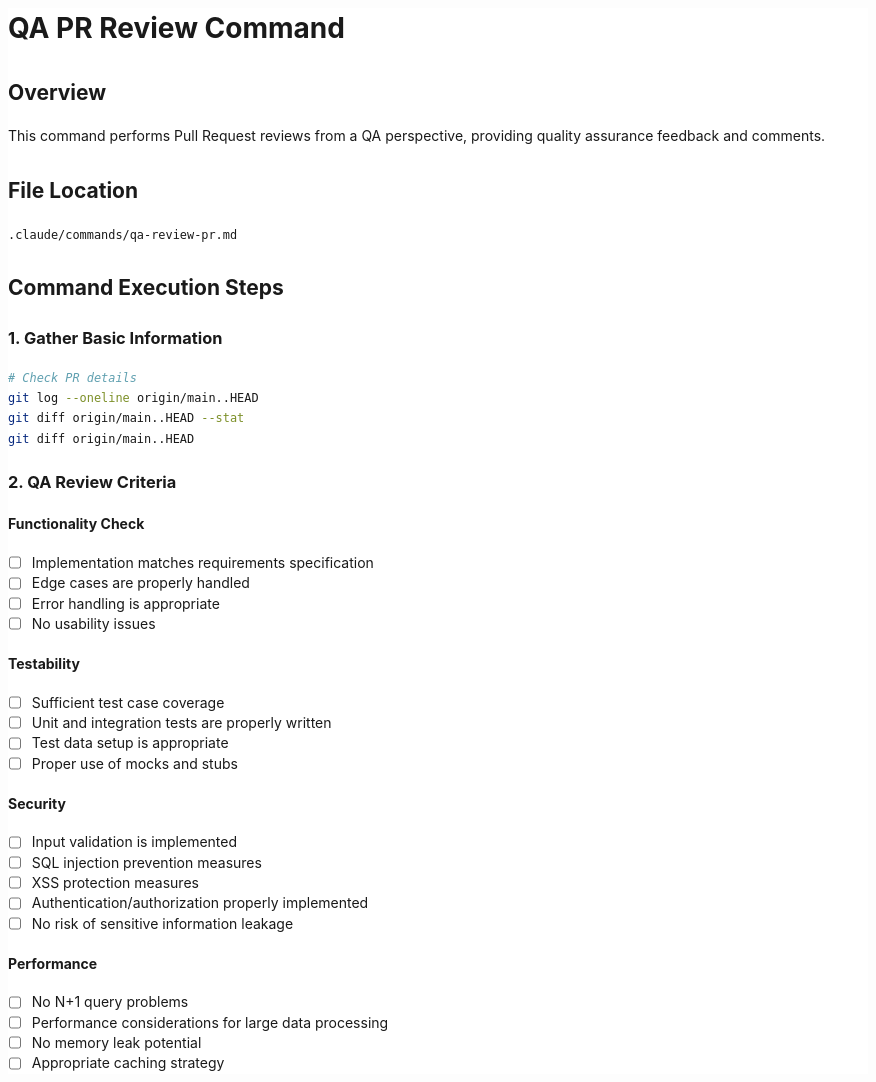 # QA PR Review Command

## Overview
This command performs Pull Request reviews from a QA perspective, providing quality assurance feedback and comments.

## File Location
```
.claude/commands/qa-review-pr.md
```

## Command Execution Steps

### 1. Gather Basic Information
```bash
# Check PR details
git log --oneline origin/main..HEAD
git diff origin/main..HEAD --stat
git diff origin/main..HEAD
```

### 2. QA Review Criteria

#### Functionality Check
- [ ] Implementation matches requirements specification
- [ ] Edge cases are properly handled
- [ ] Error handling is appropriate
- [ ] No usability issues

#### Testability
- [ ] Sufficient test case coverage
- [ ] Unit and integration tests are properly written
- [ ] Test data setup is appropriate
- [ ] Proper use of mocks and stubs

#### Security
- [ ] Input validation is implemented
- [ ] SQL injection prevention measures
- [ ] XSS protection measures
- [ ] Authentication/authorization properly implemented
- [ ] No risk of sensitive information leakage

#### Performance
- [ ] No N+1 query problems
- [ ] Performance considerations for large data processing
- [ ] No memory leak potential
- [ ] Appropriate caching strategy
